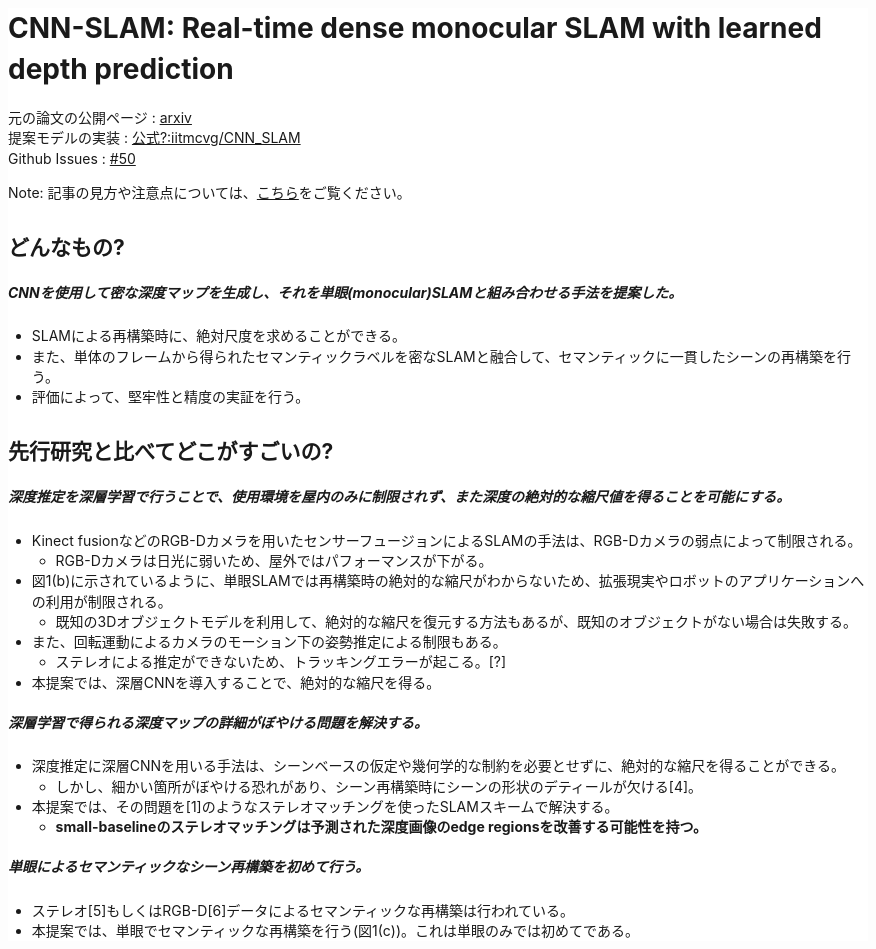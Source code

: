 # CNN-SLAM: Real-time dense monocular SLAM with learned depth prediction

元の論文の公開ページ : [arxiv](https://arxiv.org/abs/1704.03489)  
提案モデルの実装 : [公式?:iitmcvg/CNN_SLAM](https://github.com/iitmcvg/CNN_SLAM)  
Github Issues : [#50](https://github.com/Obarads/obarads.github.io/issues/50)

Note: 記事の見方や注意点については、[こちら](/)をご覧ください。

## どんなもの?
##### CNNを使用して密な深度マップを生成し、それを単眼(monocular)SLAMと組み合わせる手法を提案した。
- SLAMによる再構築時に、絶対尺度を求めることができる。
- また、単体のフレームから得られたセマンティックラベルを密なSLAMと融合して、セマンティックに一貫したシーンの再構築を行う。
- 評価によって、堅牢性と精度の実証を行う。

## 先行研究と比べてどこがすごいの?
##### 深度推定を深層学習で行うことで、使用環境を屋内のみに制限されず、また深度の絶対的な縮尺値を得ることを可能にする。
- Kinect fusionなどのRGB-Dカメラを用いたセンサーフュージョンによるSLAMの手法は、RGB-Dカメラの弱点によって制限される。
  - RGB-Dカメラは日光に弱いため、屋外ではパフォーマンスが下がる。
- 図1(b)に示されているように、単眼SLAMでは再構築時の絶対的な縮尺がわからないため、拡張現実やロボットのアプリケーションへの利用が制限される。
  - 既知の3Dオブジェクトモデルを利用して、絶対的な縮尺を復元する方法もあるが、既知のオブジェクトがない場合は失敗する。
- また、回転運動によるカメラのモーション下の姿勢推定による制限もある。
  - ステレオによる推定ができないため、トラッキングエラーが起こる。[?]
- 本提案では、深層CNNを導入することで、絶対的な縮尺を得る。

##### 深層学習で得られる深度マップの詳細がぼやける問題を解決する。
- 深度推定に深層CNNを用いる手法は、シーンベースの仮定や幾何学的な制約を必要とせずに、絶対的な縮尺を得ることができる。
  - しかし、細かい箇所がぼやける恐れがあり、シーン再構築時にシーンの形状のデティールが欠ける[4]。
- 本提案では、その問題を[1]のようなステレオマッチングを使ったSLAMスキームで解決する。
  - **small-baselineのステレオマッチングは予測された深度画像のedge regionsを改善する可能性を持つ。**

##### 単眼によるセマンティックなシーン再構築を初めて行う。
- ステレオ[5]もしくはRGB-D[6]データによるセマンティックな再構築は行われている。
- 本提案では、単眼でセマンティックな再構築を行う(図1(c))。これは単眼のみでは初めてである。
